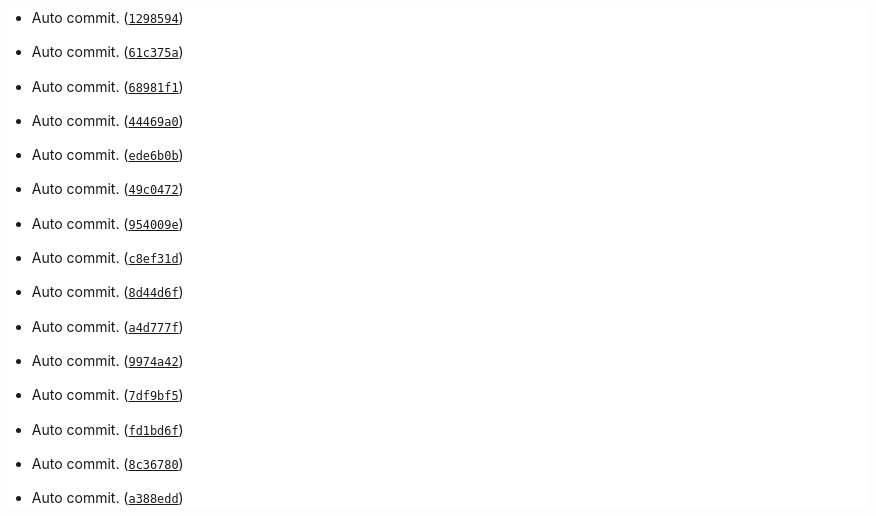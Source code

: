 - Auto commit.
  ([`1298594`](https://github.com/asaf-kali/codenames-parser/commit/1298594ee74140ffc5874518677df6b3ceae5dc0))

- Auto commit.
  ([`61c375a`](https://github.com/asaf-kali/codenames-parser/commit/61c375abf50073bc3da8b2dab60ef6690db4f695))

- Auto commit.
  ([`68981f1`](https://github.com/asaf-kali/codenames-parser/commit/68981f185d61f2a62c976fc912ef2d77b297479d))

- Auto commit.
  ([`44469a0`](https://github.com/asaf-kali/codenames-parser/commit/44469a08f9450ded5b62efb1af7534ebb2129b1c))

- Auto commit.
  ([`ede6b0b`](https://github.com/asaf-kali/codenames-parser/commit/ede6b0b5dbfc51a3ce4c7f65966ecdb9b13c0c03))

- Auto commit.
  ([`49c0472`](https://github.com/asaf-kali/codenames-parser/commit/49c04724fba4b9b581f7391958bdc5549b3f6bf7))

- Auto commit.
  ([`954009e`](https://github.com/asaf-kali/codenames-parser/commit/954009e30467b34199d7a357df1063e55d040916))

- Auto commit.
  ([`c8ef31d`](https://github.com/asaf-kali/codenames-parser/commit/c8ef31d6345f5f6595f0ffa6638620171fecc124))

- Auto commit.
  ([`8d44d6f`](https://github.com/asaf-kali/codenames-parser/commit/8d44d6f66c8b21e66807c5ca573561d525bd523a))

- Auto commit.
  ([`a4d777f`](https://github.com/asaf-kali/codenames-parser/commit/a4d777f46a5b0dcbe1fec8a134983f3419e6e25e))

- Auto commit.
  ([`9974a42`](https://github.com/asaf-kali/codenames-parser/commit/9974a42b0af334198c1f125675dd254f6ee47039))

- Auto commit.
  ([`7df9bf5`](https://github.com/asaf-kali/codenames-parser/commit/7df9bf5d9b6d509bfe23335b34df0ec850dcb6b6))

- Auto commit.
  ([`fd1bd6f`](https://github.com/asaf-kali/codenames-parser/commit/fd1bd6f3c771943dc36f99f3357b269889a2fef3))

- Auto commit.
  ([`8c36780`](https://github.com/asaf-kali/codenames-parser/commit/8c367806efac37f40e38fcd10d93bc24071d1e51))

- Auto commit.
  ([`a388edd`](https://github.com/asaf-kali/codenames-parser/commit/a388edd177fb48bdba240d42193be8fb96a20f9c))

